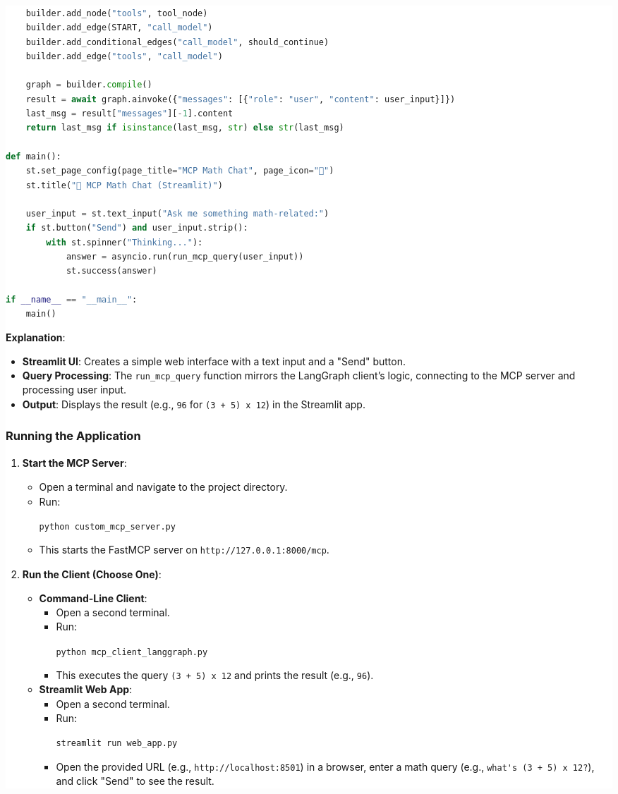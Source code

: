 ```python
    builder.add_node("tools", tool_node)
    builder.add_edge(START, "call_model")
    builder.add_conditional_edges("call_model", should_continue)
    builder.add_edge("tools", "call_model")

    graph = builder.compile()
    result = await graph.ainvoke({"messages": [{"role": "user", "content": user_input}]})
    last_msg = result["messages"][-1].content
    return last_msg if isinstance(last_msg, str) else str(last_msg)

def main():
    st.set_page_config(page_title="MCP Math Chat", page_icon="🧮")
    st.title("🧮 MCP Math Chat (Streamlit)")

    user_input = st.text_input("Ask me something math-related:")
    if st.button("Send") and user_input.strip():
        with st.spinner("Thinking..."):
            answer = asyncio.run(run_mcp_query(user_input))
            st.success(answer)

if __name__ == "__main__":
    main()
```

**Explanation**:
- **Streamlit UI**: Creates a simple web interface with a text input and a "Send" button.
- **Query Processing**: The `run_mcp_query` function mirrors the LangGraph client’s logic, connecting to the MCP server and processing user input.
- **Output**: Displays the result (e.g., `96` for `(3 + 5) x 12`) in the Streamlit app.

### Running the Application

1. **Start the MCP Server**:
   - Open a terminal and navigate to the project directory.
   - Run:
     ```bash
     python custom_mcp_server.py
     ```
   - This starts the FastMCP server on `http://127.0.0.1:8000/mcp`.

2. **Run the Client (Choose One)**:
   - **Command-Line Client**:
     - Open a second terminal.
     - Run:
       ```bash
       python mcp_client_langgraph.py
       ```
     - This executes the query `(3 + 5) x 12` and prints the result (e.g., `96`).
   - **Streamlit Web App**:
     - Open a second terminal.
     - Run:
       ```bash
       streamlit run web_app.py
       ```
     - Open the provided URL (e.g., `http://localhost:8501`) in a browser, enter a math query (e.g., `what's (3 + 5) x 12?`), and click "Send" to see the result.

